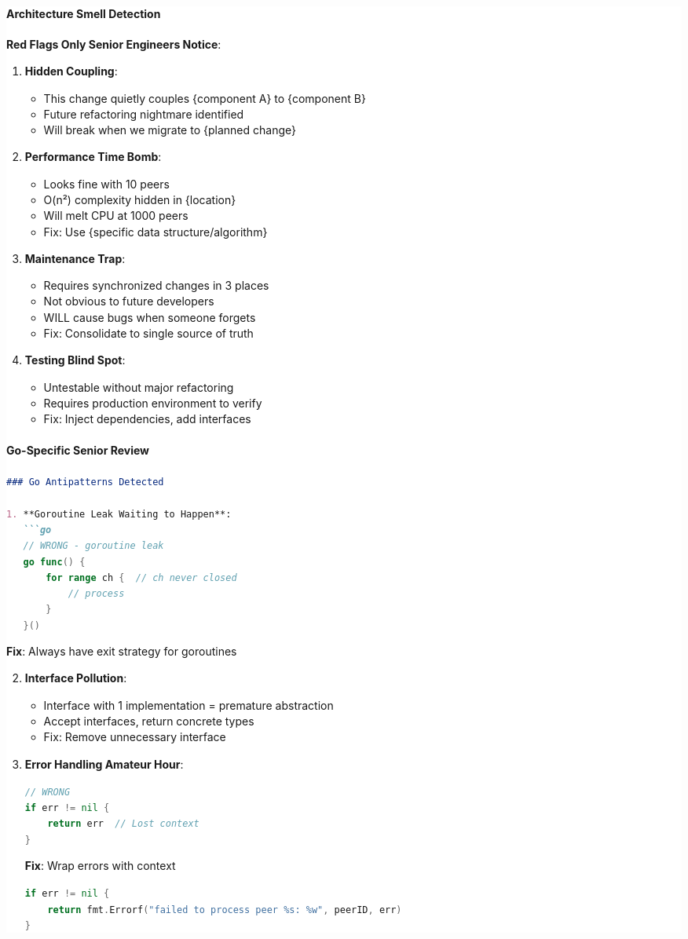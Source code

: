 #### Architecture Smell Detection
**Red Flags Only Senior Engineers Notice**:

1. **Hidden Coupling**: 
   - This change quietly couples {component A} to {component B}
   - Future refactoring nightmare identified
   - Will break when we migrate to {planned change}

2. **Performance Time Bomb**:
   - Looks fine with 10 peers
   - O(n²) complexity hidden in {location}
   - Will melt CPU at 1000 peers
   - Fix: Use {specific data structure/algorithm}

3. **Maintenance Trap**:
   - Requires synchronized changes in 3 places
   - Not obvious to future developers
   - WILL cause bugs when someone forgets
   - Fix: Consolidate to single source of truth

4. **Testing Blind Spot**:
   - Untestable without major refactoring
   - Requires production environment to verify
   - Fix: Inject dependencies, add interfaces

#### Go-Specific Senior Review

```markdown
### Go Antipatterns Detected

1. **Goroutine Leak Waiting to Happen**:
   ```go
   // WRONG - goroutine leak
   go func() {
       for range ch {  // ch never closed
           // process
       }
   }()
   ```
   **Fix**: Always have exit strategy for goroutines

2. **Interface Pollution**:
   - Interface with 1 implementation = premature abstraction
   - Accept interfaces, return concrete types
   - Fix: Remove unnecessary interface

3. **Error Handling Amateur Hour**:
   ```go
   // WRONG
   if err != nil {
       return err  // Lost context
   }
   ```
   **Fix**: Wrap errors with context
   ```go
   if err != nil {
       return fmt.Errorf("failed to process peer %s: %w", peerID, err)
   }
   ```
